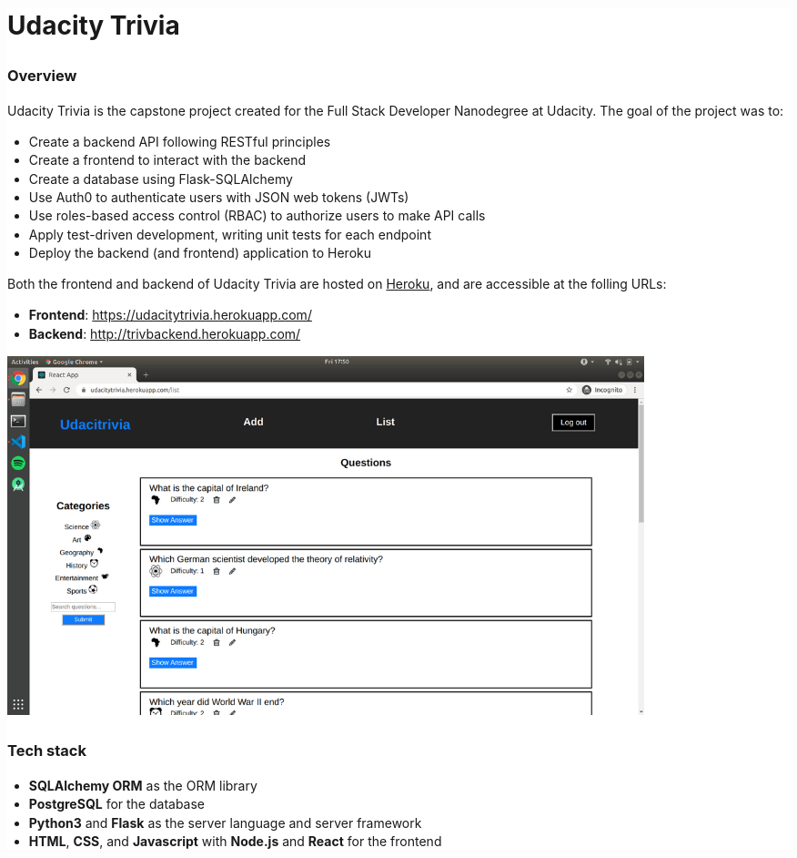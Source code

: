 # Udacity Trivia

### Overview

Udacity Trivia is the capstone project created for the Full Stack Developer Nanodegree at Udacity. The goal of the project was to:

* Create a backend API following RESTful principles
* Create a frontend to interact with the backend
* Create a database using Flask-SQLAlchemy
* Use Auth0 to authenticate users with JSON web tokens (JWTs)
* Use roles-based access control (RBAC) to authorize users to make API calls
* Apply test-driven development, writing unit tests for each endpoint
* Deploy the backend (and frontend) application to Heroku

Both the frontend and backend of Udacity Trivia are hosted on [Heroku](https://www.heroku.com/), and are accessible at the folling URLs:

* **Frontend**: https://udacitytrivia.herokuapp.com/
* **Backend**: http://trivbackend.herokuapp.com/

<img src="./images/list_view.png" alt="Homepage of Udacity Trivia" width="700"/>

### Tech stack

* **SQLAlchemy ORM** as the ORM library
* **PostgreSQL** for the database
* **Python3** and **Flask** as the server language and server framework
* **HTML**, **CSS**, and **Javascript** with **Node.js** and **React** for the frontend
